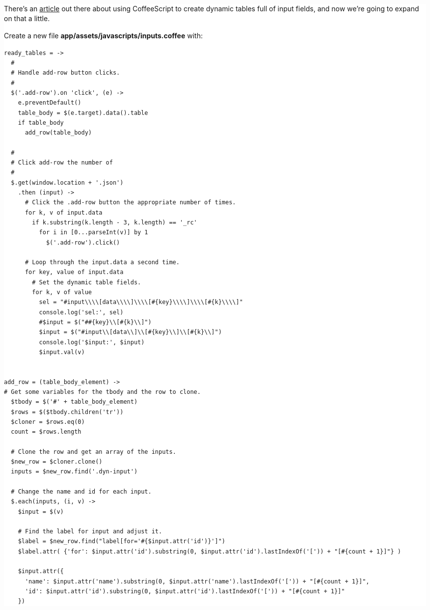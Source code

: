 There’s an [article](http://codepen.io/asommer70/post/dynamic-table-rows-with-coffeescript) out there about using CoffeeScript to create dynamic tables full of input fields, and now we’re going to expand on that a little.  

Create a new file **app/assets/javascripts/inputs.coffee** with:

```
ready_tables = ->
  #
  # Handle add-row button clicks.
  #
  $('.add-row').on 'click', (e) ->
    e.preventDefault()
    table_body = $(e.target).data().table
    if table_body
      add_row(table_body)

  #
  # Click add-row the number of
  #
  $.get(window.location + '.json')
    .then (input) ->
      # Click the .add-row button the appropriate number of times.
      for k, v of input.data
        if k.substring(k.length - 3, k.length) == '_rc'
          for i in [0...parseInt(v)] by 1
            $('.add-row').click()

      # Loop through the input.data a second time.
      for key, value of input.data
        # Set the dynamic table fields.
        for k, v of value
          sel = "#input\\\\[data\\\\]\\\\[#{key}\\\\]\\\\[#{k}\\\\]"
          console.log('sel:', sel)
          #$input = $("##{key}\\[#{k}\\]")
          $input = $("#input\\[data\\]\\[#{key}\\]\\[#{k}\\]")
          console.log('$input:', $input)
          $input.val(v)


add_row = (table_body_element) ->
# Get some variables for the tbody and the row to clone.
  $tbody = $('#' + table_body_element)
  $rows = $($tbody.children('tr'))
  $cloner = $rows.eq(0)
  count = $rows.length

  # Clone the row and get an array of the inputs.
  $new_row = $cloner.clone()
  inputs = $new_row.find('.dyn-input')

  # Change the name and id for each input.
  $.each(inputs, (i, v) ->
    $input = $(v)

    # Find the label for input and adjust it.
    $label = $new_row.find("label[for='#{$input.attr('id')}']")
    $label.attr( {'for': $input.attr('id').substring(0, $input.attr('id').lastIndexOf('[')) + "[#{count + 1}]"} )

    $input.attr({
      'name': $input.attr('name').substring(0, $input.attr('name').lastIndexOf('[')) + "[#{count + 1}]",
      'id': $input.attr('id').substring(0, $input.attr('id').lastIndexOf('[')) + "[#{count + 1}]"
    })
```